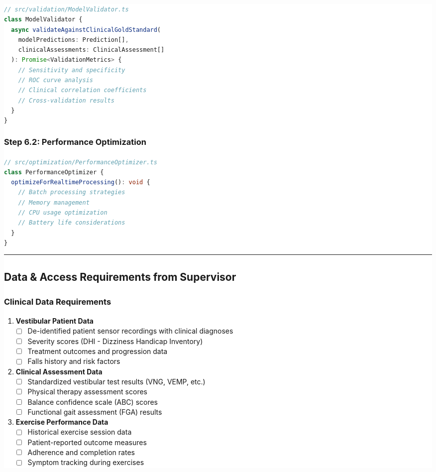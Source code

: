 ```typescript
// src/validation/ModelValidator.ts
class ModelValidator {
  async validateAgainstClinicalGoldStandard(
    modelPredictions: Prediction[],
    clinicalAssessments: ClinicalAssessment[]
  ): Promise<ValidationMetrics> {
    // Sensitivity and specificity
    // ROC curve analysis
    // Clinical correlation coefficients
    // Cross-validation results
  }
}
```

### **Step 6.2: Performance Optimization**

```typescript
// src/optimization/PerformanceOptimizer.ts
class PerformanceOptimizer {
  optimizeForRealtimeProcessing(): void {
    // Batch processing strategies
    // Memory management
    // CPU usage optimization
    // Battery life considerations
  }
}
```

---

## **Data & Access Requirements from Supervisor**

### **Clinical Data Requirements**

1. **Vestibular Patient Data**
   - [ ] De-identified patient sensor recordings with clinical diagnoses
   - [ ] Severity scores (DHI - Dizziness Handicap Inventory)
   - [ ] Treatment outcomes and progression data
   - [ ] Falls history and risk factors

2. **Clinical Assessment Data**
   - [ ] Standardized vestibular test results (VNG, VEMP, etc.)
   - [ ] Physical therapy assessment scores
   - [ ] Balance confidence scale (ABC) scores
   - [ ] Functional gait assessment (FGA) results

3. **Exercise Performance Data**
   - [ ] Historical exercise session data
   - [ ] Patient-reported outcome measures
   - [ ] Adherence and completion rates
   - [ ] Symptom tracking during exercises
